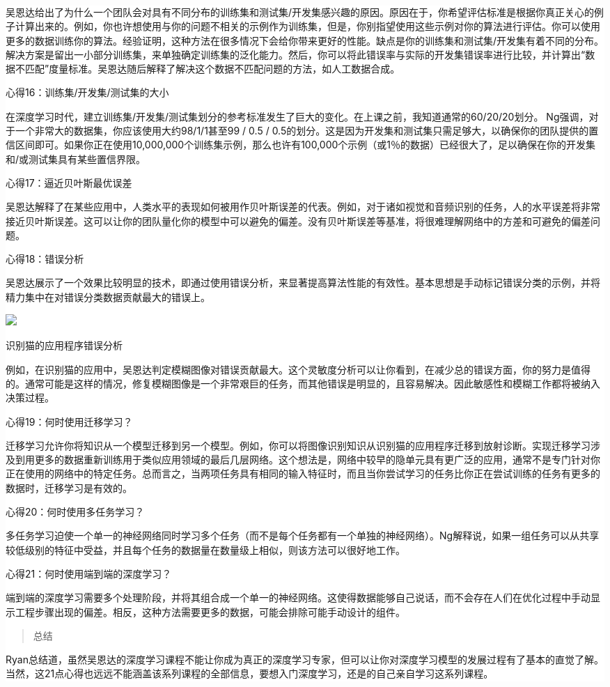 吴恩达给出了为什么一个团队会对具有不同分布的训练集和测试集/开发集感兴趣的原因。原因在于，你希望评估标准是根据你真正关心的例子计算出来的。例如，你也许想使用与你的问题不相关的示例作为训练集，但是，你别指望使用这些示例对你的算法进行评估。你可以使用更多的数据训练你的算法。经验证明，这种方法在很多情况下会给你带来更好的性能。缺点是你的训练集和测试集/开发集有着不同的分布。解决方案是留出一小部分训练集，来单独确定训练集的泛化能力。然后，你可以将此错误率与实际的开发集错误率进行比较，并计算出“数据不匹配”度量标准。吴恩达随后解释了解决这个数据不匹配问题的方法，如人工数据合成。

心得16：训练集/开发集/测试集的大小

在深度学习时代，建立训练集/开发集/测试集划分的参考标准发生了巨大的变化。在上课之前，我知道通常的60/20/20划分。 Ng强调，对于一个非常大的数据集，你应该使用大约98/1/1甚至99 / 0.5 / 0.5的划分。这是因为开发集和测试集只需足够大，以确保你的团队提供的置信区间即可。如果你正在使用10,000,000个训练集示例，那么也许有100,000个示例（或1％的数据）已经很大了，足以确保在你的开发集和/或测试集具有某些置信界限。

心得17：逼近贝叶斯最优误差

吴恩达解释了在某些应用中，人类水平的表现如何被用作贝叶斯误差的代表。例如，对于诸如视觉和音频识别的任务，人的水平误差将非常接近贝叶斯误差。这可以让你的团队量化你的模型中可以避免的偏差。没有贝叶斯误差等基准，将很难理解网络中的方差和可避免的偏差问题。

心得18：错误分析

吴恩达展示了一个效果比较明显的技术，即通过使用错误分析，来显著提高算法性能的有效性。基本思想是手动标记错误分类的示例，并将精力集中在对错误分类数据贡献最大的错误上。

![][6]

识别猫的应用程序错误分析

例如，在识别猫的应用中，吴恩达判定模糊图像对错误贡献最大。这个灵敏度分析可以让你看到，在减少总的错误方面，你的努力是值得的。通常可能是这样的情况，修复模糊图像是一个非常艰巨的任务，而其他错误是明显的，且容易解决。因此敏感性和模糊工作都将被纳入决策过程。

心得19：何时使用迁移学习？

迁移学习允许你将知识从一个模型迁移到另一个模型。例如，你可以将图像识别知识从识别猫的应用程序迁移到放射诊断。实现迁移学习涉及到用更多的数据重新训练用于类似应用领域的最后几层网络。这个想法是，网络中较早的隐单元具有更广泛的应用，通常不是专门针对你正在使用的网络中的特定任务。总而言之，当两项任务具有相同的输入特征时，而且当你尝试学习的任务比你正在尝试训练的任务有更多的数据时，迁移学习是有效的。

心得20：何时使用多任务学习？

多任务学习迫使一个单一的神经网络同时学习多个任务（而不是每个任务都有一个单独的神经网络）。Ng解释说，如果一组任务可以从共享较低级别的特征中受益，并且每个任务的数据量在数量级上相似，则该方法可以很好地工作。

心得21：何时使用端到端的深度学习？

端到端的深度学习需要多个处理阶段，并将其组合成一个单一的神经网络。这使得数据能够自己说话，而不会存在人们在优化过程中手动显示工程步骤出现的偏差。相反，这种方法需要更多的数据，可能会排除可能手动设计的组件。

> 总结

Ryan总结道，虽然吴恩达的深度学习课程不能让你成为真正的深度学习专家，但可以让你对深度学习模型的发展过程有了基本的直觉了解。当然，这21点心得也远远不能涵盖该系列课程的全部信息，要想入门深度学习，还是的自己亲自学习这系列课程。

 [1]: http://yongz.com/yz/wp-content/uploads/2017/12/7fa04d9459a7ab3e7b6047ad6b0456f1.jpeg
 [2]: http://yongz.com/yz/wp-content/uploads/2017/12/d49d94c4546aa886396a9f1762cbcb27.jpeg
 [3]: http://yongz.com/yz/wp-content/uploads/2017/12/66f284dd1e7a7467af67c57ccab9d365.jpeg
 [4]: http://yongz.com/yz/wp-content/uploads/2017/12/efee4fa0142ba0e3c2124459cc231c4b.png
 [5]: http://yongz.com/yz/wp-content/uploads/2017/12/da08cc12ff5ce5609a48769bcf856bf7.png
 [6]: http://yongz.com/yz/wp-content/uploads/2017/12/32b409f1106bf526582053fa9d38bcfe.jpeg